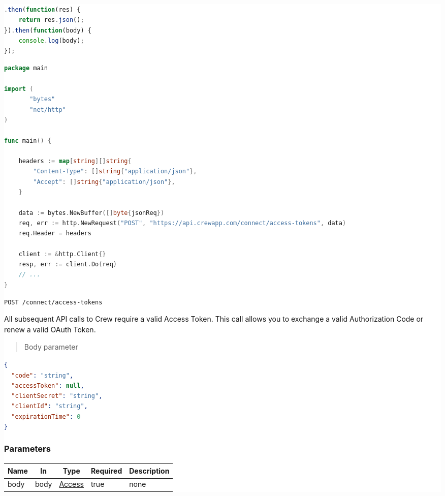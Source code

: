 ```javascript
.then(function(res) {
    return res.json();
}).then(function(body) {
    console.log(body);
});

```

```go
package main

import (
       "bytes"
       "net/http"
)

func main() {

    headers := map[string][]string{
        "Content-Type": []string{"application/json"},
        "Accept": []string{"application/json"},
    }

    data := bytes.NewBuffer([]byte{jsonReq})
    req, err := http.NewRequest("POST", "https://api.crewapp.com/connect/access-tokens", data)
    req.Header = headers

    client := &http.Client{}
    resp, err := client.Do(req)
    // ...
}

```

`POST /connect/access-tokens`

All subsequent API calls to Crew require a valid Access Token. This call allows you to exchange a valid Authorization Code or renew a valid OAuth Token.

> Body parameter

```json
{
  "code": "string",
  "accessToken": null,
  "clientSecret": "string",
  "clientId": "string",
  "expirationTime": 0
}
```

<h3 id="to-generate-an-access-token-parameters">Parameters</h3>

|Name|In|Type|Required|Description|
|---|---|---|---|---|
|body|body|[Access](#schemaaccess)|true|none|
